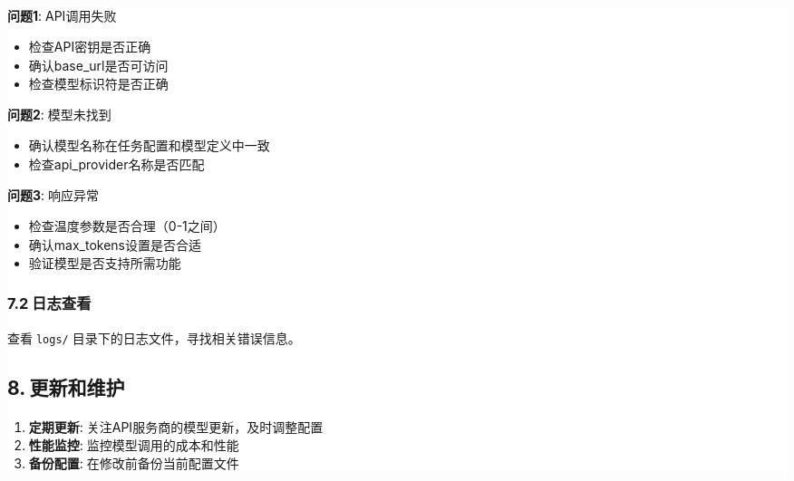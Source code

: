 **问题1**: API调用失败
- 检查API密钥是否正确
- 确认base_url是否可访问
- 检查模型标识符是否正确

**问题2**: 模型未找到
- 确认模型名称在任务配置和模型定义中一致
- 检查api_provider名称是否匹配

**问题3**: 响应异常
- 检查温度参数是否合理（0-1之间）
- 确认max_tokens设置是否合适
- 验证模型是否支持所需功能

### 7.2 日志查看

查看 `logs/` 目录下的日志文件，寻找相关错误信息。

## 8. 更新和维护

1. **定期更新**: 关注API服务商的模型更新，及时调整配置
2. **性能监控**: 监控模型调用的成本和性能
3. **备份配置**: 在修改前备份当前配置文件

